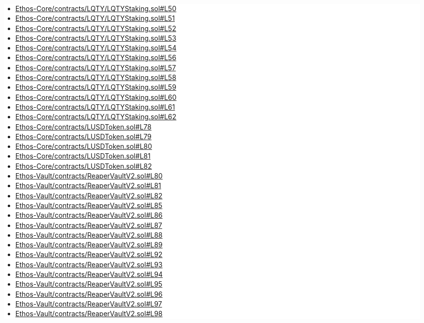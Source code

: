 - [Ethos-Core/contracts/LQTY/LQTYStaking.sol#L50](https://github.com/code-423n4/2023-02-ethos/blob/main/Ethos-Core/contracts/LQTY/LQTYStaking.sol#L50)
- [Ethos-Core/contracts/LQTY/LQTYStaking.sol#L51](https://github.com/code-423n4/2023-02-ethos/blob/main/Ethos-Core/contracts/LQTY/LQTYStaking.sol#L51)
- [Ethos-Core/contracts/LQTY/LQTYStaking.sol#L52](https://github.com/code-423n4/2023-02-ethos/blob/main/Ethos-Core/contracts/LQTY/LQTYStaking.sol#L52)
- [Ethos-Core/contracts/LQTY/LQTYStaking.sol#L53](https://github.com/code-423n4/2023-02-ethos/blob/main/Ethos-Core/contracts/LQTY/LQTYStaking.sol#L53)
- [Ethos-Core/contracts/LQTY/LQTYStaking.sol#L54](https://github.com/code-423n4/2023-02-ethos/blob/main/Ethos-Core/contracts/LQTY/LQTYStaking.sol#L54)
- [Ethos-Core/contracts/LQTY/LQTYStaking.sol#L56](https://github.com/code-423n4/2023-02-ethos/blob/main/Ethos-Core/contracts/LQTY/LQTYStaking.sol#L56)
- [Ethos-Core/contracts/LQTY/LQTYStaking.sol#L57](https://github.com/code-423n4/2023-02-ethos/blob/main/Ethos-Core/contracts/LQTY/LQTYStaking.sol#L57)
- [Ethos-Core/contracts/LQTY/LQTYStaking.sol#L58](https://github.com/code-423n4/2023-02-ethos/blob/main/Ethos-Core/contracts/LQTY/LQTYStaking.sol#L58)
- [Ethos-Core/contracts/LQTY/LQTYStaking.sol#L59](https://github.com/code-423n4/2023-02-ethos/blob/main/Ethos-Core/contracts/LQTY/LQTYStaking.sol#L59)
- [Ethos-Core/contracts/LQTY/LQTYStaking.sol#L60](https://github.com/code-423n4/2023-02-ethos/blob/main/Ethos-Core/contracts/LQTY/LQTYStaking.sol#L60)
- [Ethos-Core/contracts/LQTY/LQTYStaking.sol#L61](https://github.com/code-423n4/2023-02-ethos/blob/main/Ethos-Core/contracts/LQTY/LQTYStaking.sol#L61)
- [Ethos-Core/contracts/LQTY/LQTYStaking.sol#L62](https://github.com/code-423n4/2023-02-ethos/blob/main/Ethos-Core/contracts/LQTY/LQTYStaking.sol#L62)
- [Ethos-Core/contracts/LUSDToken.sol#L78](https://github.com/code-423n4/2023-02-ethos/blob/main/Ethos-Core/contracts/LUSDToken.sol#L78)
- [Ethos-Core/contracts/LUSDToken.sol#L79](https://github.com/code-423n4/2023-02-ethos/blob/main/Ethos-Core/contracts/LUSDToken.sol#L79)
- [Ethos-Core/contracts/LUSDToken.sol#L80](https://github.com/code-423n4/2023-02-ethos/blob/main/Ethos-Core/contracts/LUSDToken.sol#L80)
- [Ethos-Core/contracts/LUSDToken.sol#L81](https://github.com/code-423n4/2023-02-ethos/blob/main/Ethos-Core/contracts/LUSDToken.sol#L81)
- [Ethos-Core/contracts/LUSDToken.sol#L82](https://github.com/code-423n4/2023-02-ethos/blob/main/Ethos-Core/contracts/LUSDToken.sol#L82)
- [Ethos-Vault/contracts/ReaperVaultV2.sol#L80](https://github.com/code-423n4/2023-02-ethos/blob/main/Ethos-Vault/contracts/ReaperVaultV2.sol#L80)
- [Ethos-Vault/contracts/ReaperVaultV2.sol#L81](https://github.com/code-423n4/2023-02-ethos/blob/main/Ethos-Vault/contracts/ReaperVaultV2.sol#L81)
- [Ethos-Vault/contracts/ReaperVaultV2.sol#L82](https://github.com/code-423n4/2023-02-ethos/blob/main/Ethos-Vault/contracts/ReaperVaultV2.sol#L82)
- [Ethos-Vault/contracts/ReaperVaultV2.sol#L85](https://github.com/code-423n4/2023-02-ethos/blob/main/Ethos-Vault/contracts/ReaperVaultV2.sol#L85)
- [Ethos-Vault/contracts/ReaperVaultV2.sol#L86](https://github.com/code-423n4/2023-02-ethos/blob/main/Ethos-Vault/contracts/ReaperVaultV2.sol#L86)
- [Ethos-Vault/contracts/ReaperVaultV2.sol#L87](https://github.com/code-423n4/2023-02-ethos/blob/main/Ethos-Vault/contracts/ReaperVaultV2.sol#L87)
- [Ethos-Vault/contracts/ReaperVaultV2.sol#L88](https://github.com/code-423n4/2023-02-ethos/blob/main/Ethos-Vault/contracts/ReaperVaultV2.sol#L88)
- [Ethos-Vault/contracts/ReaperVaultV2.sol#L89](https://github.com/code-423n4/2023-02-ethos/blob/main/Ethos-Vault/contracts/ReaperVaultV2.sol#L89)
- [Ethos-Vault/contracts/ReaperVaultV2.sol#L92](https://github.com/code-423n4/2023-02-ethos/blob/main/Ethos-Vault/contracts/ReaperVaultV2.sol#L92)
- [Ethos-Vault/contracts/ReaperVaultV2.sol#L93](https://github.com/code-423n4/2023-02-ethos/blob/main/Ethos-Vault/contracts/ReaperVaultV2.sol#L93)
- [Ethos-Vault/contracts/ReaperVaultV2.sol#L94](https://github.com/code-423n4/2023-02-ethos/blob/main/Ethos-Vault/contracts/ReaperVaultV2.sol#L94)
- [Ethos-Vault/contracts/ReaperVaultV2.sol#L95](https://github.com/code-423n4/2023-02-ethos/blob/main/Ethos-Vault/contracts/ReaperVaultV2.sol#L95)
- [Ethos-Vault/contracts/ReaperVaultV2.sol#L96](https://github.com/code-423n4/2023-02-ethos/blob/main/Ethos-Vault/contracts/ReaperVaultV2.sol#L96)
- [Ethos-Vault/contracts/ReaperVaultV2.sol#L97](https://github.com/code-423n4/2023-02-ethos/blob/main/Ethos-Vault/contracts/ReaperVaultV2.sol#L97)
- [Ethos-Vault/contracts/ReaperVaultV2.sol#L98](https://github.com/code-423n4/2023-02-ethos/blob/main/Ethos-Vault/contracts/ReaperVaultV2.sol#L98)